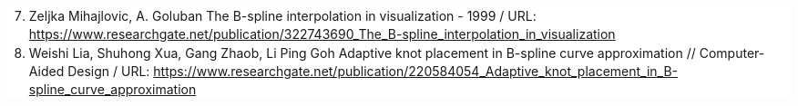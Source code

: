 7. Zeljka Mihajlovic, A. Goluban The B-spline interpolation in visualization - 1999 / URL:  https://www.researchgate.net/publication/322743690_The_B-spline_interpolation_in_visualization
8. Weishi Lia, Shuhong Xua, Gang Zhaob, Li Ping Goh  Adaptive knot placement in B-spline curve approximation // Computer-Aided Design / URL: https://www.researchgate.net/publication/220584054_Adaptive_knot_placement_in_B-spline_curve_approximation
